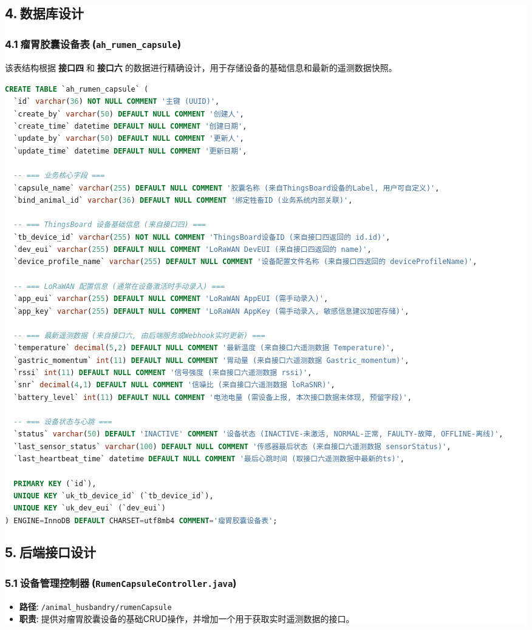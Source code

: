 ## 4. 数据库设计

### 4.1 瘤胃胶囊设备表 (`ah_rumen_capsule`)
该表结构根据 **接口四** 和 **接口六** 的数据进行精确设计，用于存储设备的基础信息和最新的遥测数据快照。

```sql
CREATE TABLE `ah_rumen_capsule` (
  `id` varchar(36) NOT NULL COMMENT '主键 (UUID)',
  `create_by` varchar(50) DEFAULT NULL COMMENT '创建人',
  `create_time` datetime DEFAULT NULL COMMENT '创建日期',
  `update_by` varchar(50) DEFAULT NULL COMMENT '更新人',
  `update_time` datetime DEFAULT NULL COMMENT '更新日期',

  -- === 业务核心字段 ===
  `capsule_name` varchar(255) DEFAULT NULL COMMENT '胶囊名称 (来自ThingsBoard设备的Label, 用户可自定义)',
  `bind_animal_id` varchar(36) DEFAULT NULL COMMENT '绑定牲畜ID (业务系统内部关联)',
  
  -- === ThingsBoard 设备基础信息 (来自接口四) ===
  `tb_device_id` varchar(255) NOT NULL COMMENT 'ThingsBoard设备ID (来自接口四返回的 id.id)',
  `dev_eui` varchar(255) DEFAULT NULL COMMENT 'LoRaWAN DevEUI (来自接口四返回的 name)',
  `device_profile_name` varchar(255) DEFAULT NULL COMMENT '设备配置文件名称 (来自接口四返回的 deviceProfileName)',

  -- === LoRaWAN 配置信息 (通常在设备激活时手动录入) ===
  `app_eui` varchar(255) DEFAULT NULL COMMENT 'LoRaWAN AppEUI (需手动录入)',
  `app_key` varchar(255) DEFAULT NULL COMMENT 'LoRaWAN AppKey (需手动录入, 敏感信息建议加密存储)',
  
  -- === 最新遥测数据 (来自接口六, 由后端服务或Webhook实时更新) ===
  `temperature` decimal(5,2) DEFAULT NULL COMMENT '最新温度 (来自接口六遥测数据 Temperature)',
  `gastric_momentum` int(11) DEFAULT NULL COMMENT '胃动量 (来自接口六遥测数据 Gastric_momentum)',
  `rssi` int(11) DEFAULT NULL COMMENT '信号强度 (来自接口六遥测数据 rssi)',
  `snr` decimal(4,1) DEFAULT NULL COMMENT '信噪比 (来自接口六遥测数据 loRaSNR)',
  `battery_level` int(11) DEFAULT NULL COMMENT '电池电量 (需设备上报, 本次接口数据未体现, 预留字段)',
  
  -- === 设备状态与心跳 ===
  `status` varchar(50) DEFAULT 'INACTIVE' COMMENT '设备状态 (INACTIVE-未激活, NORMAL-正常, FAULTY-故障, OFFLINE-离线)',
  `last_sensor_status` varchar(100) DEFAULT NULL COMMENT '传感器最后状态 (来自接口六遥测数据 sensorStatus)',
  `last_heartbeat_time` datetime DEFAULT NULL COMMENT '最后心跳时间 (取接口六遥测数据中最新的ts)',
  
  PRIMARY KEY (`id`),
  UNIQUE KEY `uk_tb_device_id` (`tb_device_id`),
  UNIQUE KEY `uk_dev_eui` (`dev_eui`)
) ENGINE=InnoDB DEFAULT CHARSET=utf8mb4 COMMENT='瘤胃胶囊设备表';
```
## 5. 后端接口设计

### 5.1 设备管理控制器 (`RumenCapsuleController.java`)
- **路径**: `/animal_husbandry/rumenCapsule`
- **职责**: 提供对瘤胃胶囊设备的基础CRUD操作，并增加一个用于获取实时遥测数据的接口。
